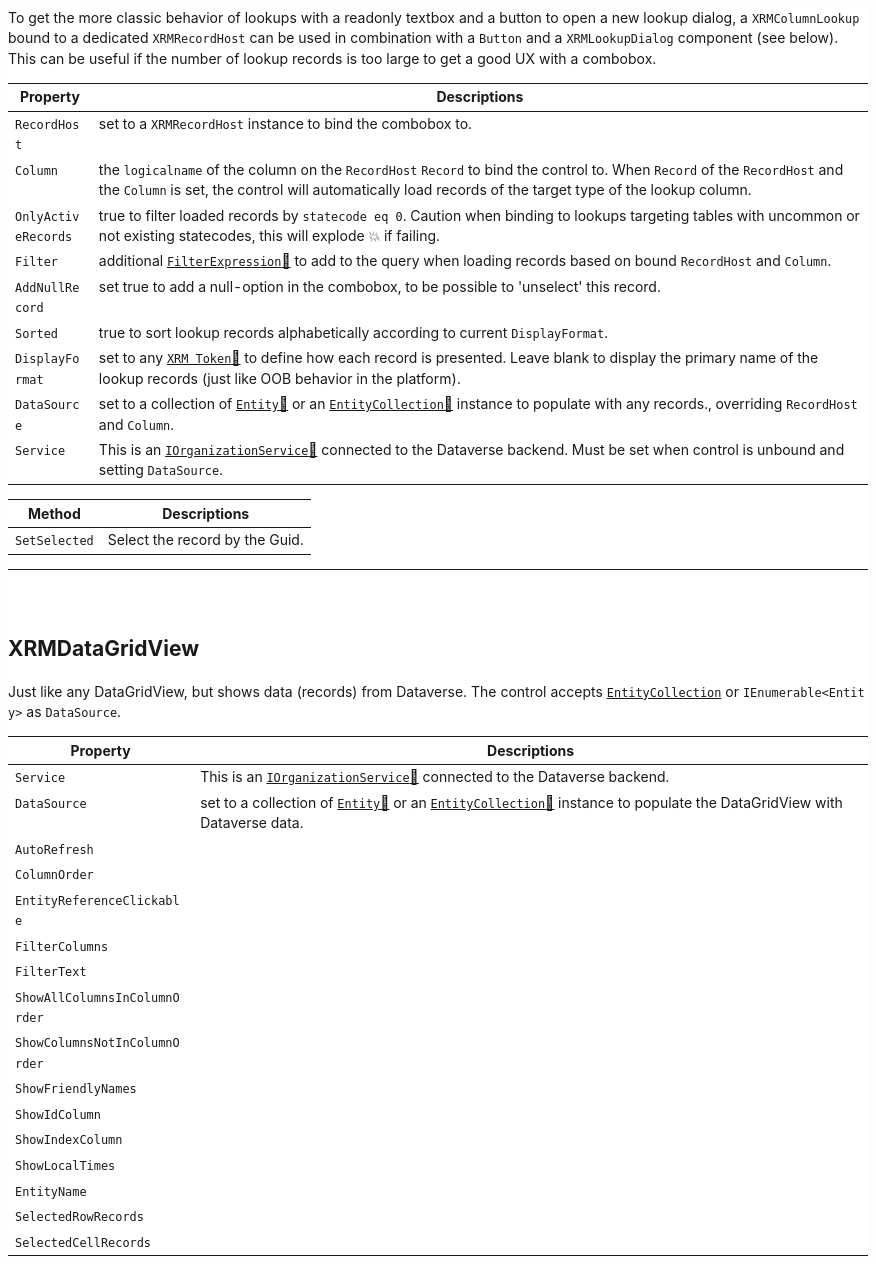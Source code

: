 To get the more classic behavior of lookups with a readonly textbox and a button to open a new lookup dialog, a `XRMColumnLookup` bound to a dedicated `XRMRecordHost` can be used in combination with a `Button` and a `XRMLookupDialog` component (see below). This can be useful if the number of lookup records is too large to get a good UX with a combobox.

|Property|Descriptions|
|---|---|
| `RecordHost` | set to a `XRMRecordHost` instance to bind the combobox to.
| `Column` | the `logicalname` of the column on the `RecordHost` `Record` to bind the control to. When `Record` of the `RecordHost` and the `Column` is set, the control will automatically load records of the target type of the lookup column.
| `OnlyActiveRecords` | true to filter loaded records by `statecode eq 0`. Caution when binding to lookups targeting tables with uncommon or not existing statecodes, this will explode 💥 if failing.
| `Filter` | additional [`FilterExpression`🔗](https://docs.microsoft.com/en-us/dotnet/api/microsoft.xrm.sdk.query.filterexpression?WT.mc_id=BA-MVP-5002475) to add to the query when loading records based on bound `RecordHost` and `Column`.
| `AddNullRecord` | set true to add a null-option in the combobox, to be possible to 'unselect' this record.
| `Sorted` | true to sort lookup records alphabetically according to current `DisplayFormat`.
| `DisplayFormat` | set to any [`XRM Token`🔗](https://jonasr.app/xrm-tokens/) to define how each record is presented. Leave blank to display the primary name of the lookup records (just like OOB behavior in the platform).
| `DataSource` | set to a collection of [`Entity`🔗](https://docs.microsoft.com/en-us/dotnet/api/microsoft.xrm.sdk.entity?WT.mc_id=BA-MVP-5002475) or an [`EntityCollection`🔗](https://docs.microsoft.com/en-us/dotnet/api/microsoft.xrm.sdk.entitycollection?WT.mc_id=BA-MVP-5002475) instance to populate with any records., overriding `RecordHost` and `Column`.
| `Service` | This is an [`IOrganizationService`🔗](https://docs.microsoft.com/en-us/dotnet/api/microsoft.xrm.sdk.iorganizationservice?WT.mc_id=BA-MVP-5002475) connected to the Dataverse backend. Must be set when control is unbound and setting `DataSource`.

|Method|Descriptions|
|---|---|
| `SetSelected` | Select the record by the Guid.
 
---
&nbsp;
## XRMDataGridView
Just like any DataGridView, but shows data (records) from Dataverse. The control accepts [`EntityCollection`](https://docs.microsoft.com/en-us/dotnet/api/microsoft.xrm.sdk.entitycollection?WT.mc_id=BA-MVP-5002475) or `IEnumerable<Entity>` as `DataSource`.

|Property|Descriptions|
|---|---|
| `Service` | This is an [`IOrganizationService`🔗](https://docs.microsoft.com/en-us/dotnet/api/microsoft.xrm.sdk.iorganizationservice?WT.mc_id=BA-MVP-5002475) connected to the Dataverse backend.
| `DataSource` | set to a collection of [`Entity`🔗](https://docs.microsoft.com/en-us/dotnet/api/microsoft.xrm.sdk.entity?WT.mc_id=BA-MVP-5002475) or an [`EntityCollection`🔗](https://docs.microsoft.com/en-us/dotnet/api/microsoft.xrm.sdk.entitycollection?WT.mc_id=BA-MVP-5002475) instance to populate the DataGridView with Dataverse data.
| `AutoRefresh`
| `ColumnOrder`
| `EntityReferenceClickable`
| `FilterColumns`
| `FilterText`
| `ShowAllColumnsInColumnOrder`
| `ShowColumnsNotInColumnOrder`
| `ShowFriendlyNames`
| `ShowIdColumn`
| `ShowIndexColumn`
| `ShowLocalTimes`
| `EntityName`
| `SelectedRowRecords`
| `SelectedCellRecords`
